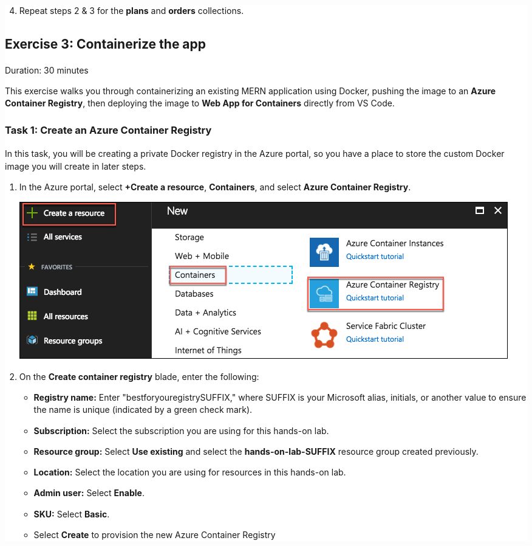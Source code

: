4.  Repeat steps 2 & 3 for the **plans** and **orders** collections.

## Exercise 3: Containerize the app

Duration: 30 minutes

This exercise walks you through containerizing an existing MERN application using Docker, pushing the image to an **Azure Container Registry**, then deploying the image to **Web App for Containers** directly from VS Code.

### Task 1: Create an Azure Container Registry

In this task, you will be creating a private Docker registry in the Azure portal, so you have a place to store the custom Docker image you will create in later steps.

1.  In the Azure portal, select **+Create a resource**, **Containers**, and select **Azure Container Registry**. 
    
    ![+ Create a resource is highlighted in the navigation pane of the Azure portal, Containers is selected and highlighted in the middle, and Azure Container Registry is highlighted on the right.](images/Hands-onlabstep-bystep-OSSPaaSandDevOpsimages/media/image69.png "Azure Portal")

2.  On the **Create container registry** blade, enter the following:

    -   **Registry name:** Enter "bestforyouregistrySUFFIX," where SUFFIX is your Microsoft alias, initials, or another value to ensure the name is unique (indicated by a green check mark).

    -   **Subscription:** Select the subscription you are using for this hands-on lab.

    -   **Resource group:** Select **Use existing** and select the **hands-on-lab-SUFFIX** resource group created previously.

    -   **Location:** Select the location you are using for resources in this hands-on lab.

    -   **Admin user:** Select **Enable**.

    -   **SKU:** Select **Basic**.

    -   Select **Create** to provision the new Azure Container Registry
        
